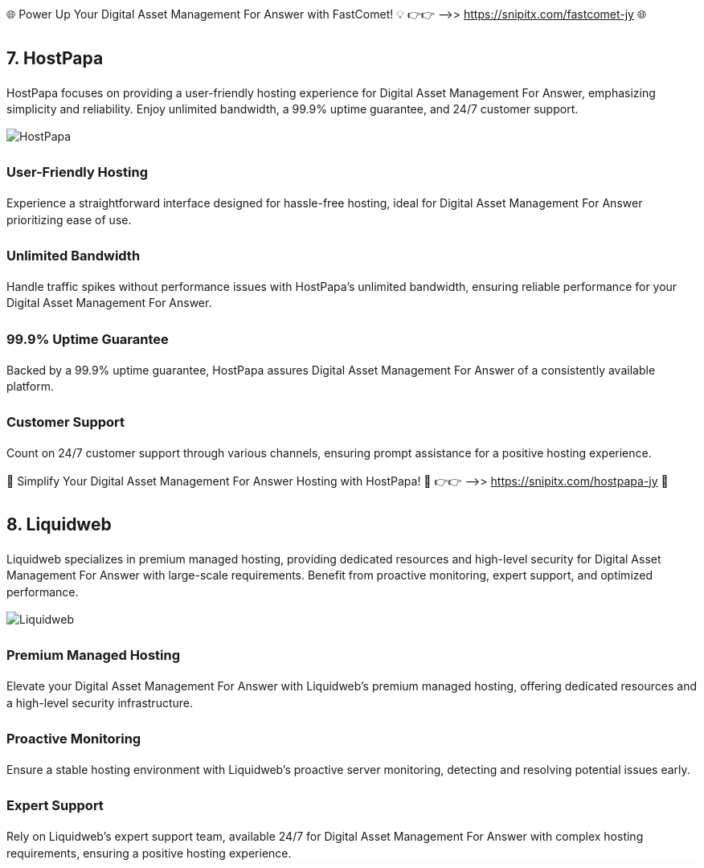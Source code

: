 🌐 Power Up Your Digital Asset Management For Answer with FastComet! 💡
👉👉 -->> https://snipitx.com/fastcomet-jy 🌐

## 7. HostPapa

HostPapa focuses on providing a user-friendly hosting experience for Digital Asset Management For Answer, emphasizing simplicity and reliability. Enjoy unlimited bandwidth, a 99.9% uptime guarantee, and 24/7 customer support.

![HostPapa](https://i.imgur.com/ouDTkvl.jpeg "HostPapa Hosting")

### User-Friendly Hosting
Experience a straightforward interface designed for hassle-free hosting, ideal for Digital Asset Management For Answer prioritizing ease of use.

### Unlimited Bandwidth
Handle traffic spikes without performance issues with HostPapa’s unlimited bandwidth, ensuring reliable performance for your Digital Asset Management For Answer.

### 99.9% Uptime Guarantee
Backed by a 99.9% uptime guarantee, HostPapa assures Digital Asset Management For Answer of a consistently available platform.

### Customer Support
Count on 24/7 customer support through various channels, ensuring prompt assistance for a positive hosting experience.

🌈 Simplify Your Digital Asset Management For Answer Hosting with HostPapa! 🚀
👉👉 -->> https://snipitx.com/hostpapa-jy 🚀

## 8. Liquidweb

Liquidweb specializes in premium managed hosting, providing dedicated resources and high-level security for Digital Asset Management For Answer with large-scale requirements. Benefit from proactive monitoring, expert support, and optimized performance.

![Liquidweb](https://i.imgur.com/4IvT9SC.jpeg "Liquidweb Hosting")

### Premium Managed Hosting
Elevate your Digital Asset Management For Answer with Liquidweb’s premium managed hosting, offering dedicated resources and a high-level security infrastructure.

### Proactive Monitoring
Ensure a stable hosting environment with Liquidweb’s proactive server monitoring, detecting and resolving potential issues early.

### Expert Support
Rely on Liquidweb’s expert support team, available 24/7 for Digital Asset Management For Answer with complex hosting requirements, ensuring a positive hosting experience.
